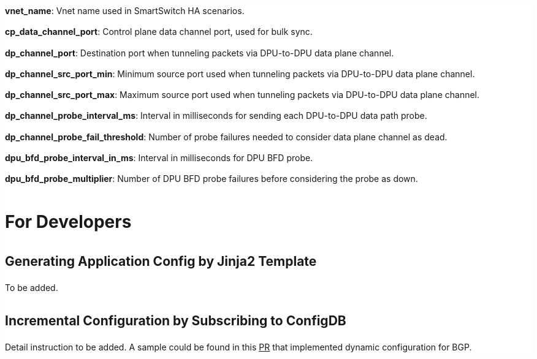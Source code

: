 
**vnet_name**: Vnet name used in SmartSwitch HA scenarios.

**cp_data_channel_port**: Control plane data channel port, used for bulk sync.

**dp_channel_port**: Destination port when tunneling packets via DPU-to-DPU data plane channel.

**dp_channel_src_port_min**: Minimum source port used when tunneling packets via DPU-to-DPU data plane channel.

**dp_channel_src_port_max**: Maximum source port used when tunneling packets via DPU-to-DPU data plane channel.

**dp_channel_probe_interval_ms**: Interval in milliseconds for sending each DPU-to-DPU data path probe.

**dp_channel_probe_fail_threshold**: Number of probe failures needed to consider data plane channel as dead.

**dpu_bfd_probe_interval_in_ms**: Interval in milliseconds for DPU BFD probe.

**dpu_bfd_probe_multiplier**: Number of DPU BFD probe failures before considering the probe as down.

# For Developers

## Generating Application Config by Jinja2 Template

To be added.

## Incremental Configuration by Subscribing to ConfigDB

Detail instruction to be added. A sample could be found in this
[PR](https://github.com/Azure/sonic-buildimage/pull/861) that
implemented dynamic configuration for BGP.
